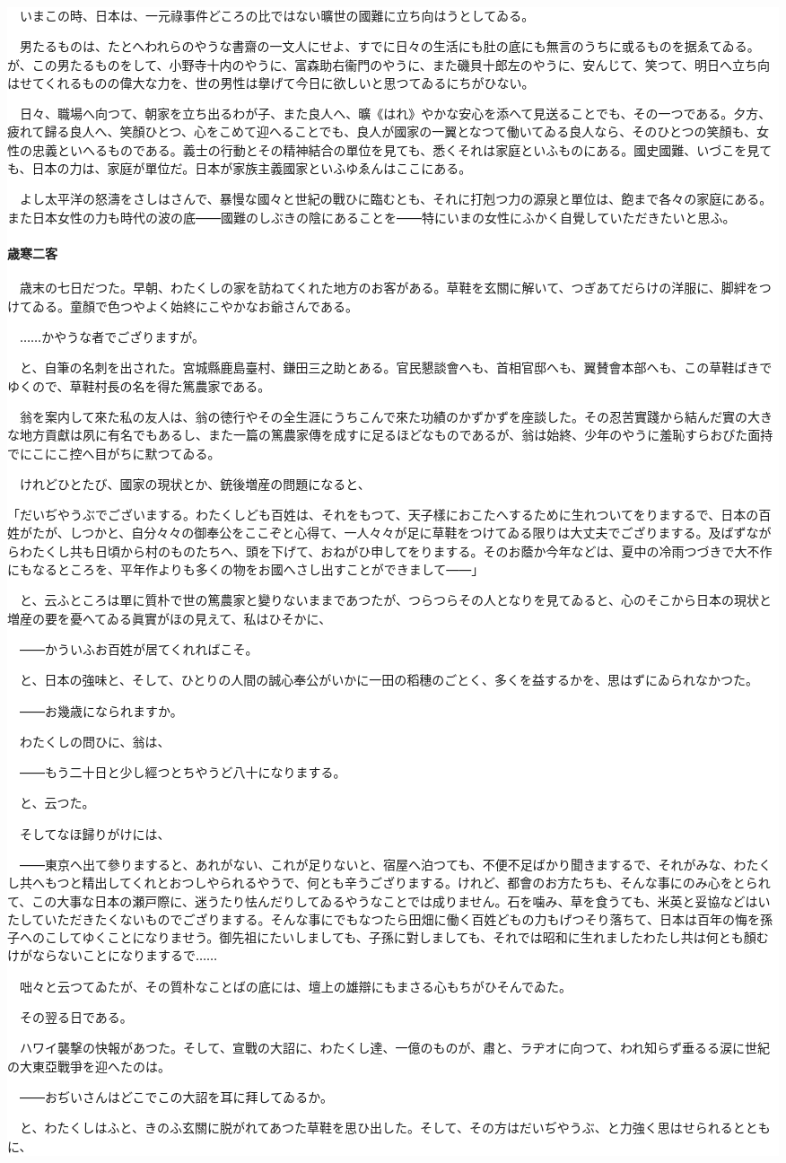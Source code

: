 　いまこの時、日本は、一元祿事件どころの比ではない曠世の國難に立ち向はうとしてゐる。

　男たるものは、たとへわれらのやうな書齋の一文人にせよ、すでに日々の生活にも肚の底にも無言のうちに或るものを据ゑてゐる。が、この男たるものをして、小野寺十内のやうに、富森助右衞門のやうに、また磯貝十郎左のやうに、安んじて、笑つて、明日へ立ち向はせてくれるものの偉大な力を、世の男性は擧げて今日に欲しいと思つてゐるにちがひない。

　日々、職場へ向つて、朝家を立ち出るわが子、また良人へ、曠《はれ》やかな安心を添へて見送ることでも、その一つである。夕方、疲れて歸る良人へ、笑顏ひとつ、心をこめて迎へることでも、良人が國家の一翼となつて働いてゐる良人なら、そのひとつの笑顏も、女性の忠義といへるものである。義士の行動とその精神結合の單位を見ても、悉くそれは家庭といふものにある。國史國難、いづこを見ても、日本の力は、家庭が單位だ。日本が家族主義國家といふゆゑんはここにある。

　よし太平洋の怒濤をさしはさんで、暴慢な國々と世紀の戰ひに臨むとも、それに打剋つ力の源泉と單位は、飽まで各々の家庭にある。また日本女性の力も時代の波の底――國難のしぶきの陰にあることを――特にいまの女性にふかく自覺していただきたいと思ふ。



#### 歳寒二客




　歳末の七日だつた。早朝、わたくしの家を訪ねてくれた地方のお客がある。草鞋を玄關に解いて、つぎあてだらけの洋服に、脚絆をつけてゐる。童顏で色つやよく始終にこやかなお爺さんである。

　……かやうな者でござりますが。

　と、自筆の名刺を出された。宮城縣鹿島臺村、鎌田三之助とある。官民懇談會へも、首相官邸へも、翼賛會本部へも、この草鞋ばきでゆくので、草鞋村長の名を得た篤農家である。

　翁を案内して來た私の友人は、翁の徳行やその全生涯にうちこんで來た功績のかずかずを座談した。その忍苦實踐から結んだ實の大きな地方貢獻は夙に有名でもあるし、また一篇の篤農家傳を成すに足るほどなものであるが、翁は始終、少年のやうに羞恥すらおびた面持でにこにこ控へ目がちに默つてゐる。

　けれどひとたび、國家の現状とか、銃後増産の問題になると、

「だいぢやうぶでございまする。わたくしども百姓は、それをもつて、天子樣におこたへするために生れついてをりまするで、日本の百姓がたが、しつかと、自分々々の御奉公をここぞと心得て、一人々々が足に草鞋をつけてゐる限りは大丈夫でござりまする。及ばずながらわたくし共も日頃から村のものたちへ、頭を下げて、おねがひ申してをりまする。そのお蔭か今年などは、夏中の冷雨つづきで大不作にもなるところを、平年作よりも多くの物をお國へさし出すことができまして――」

　と、云ふところは單に質朴で世の篤農家と變りないままであつたが、つらつらその人となりを見てゐると、心のそこから日本の現状と増産の要を憂へてゐる眞實がほの見えて、私はひそかに、

　――かういふお百姓が居てくれればこそ。

　と、日本の強味と、そして、ひとりの人間の誠心奉公がいかに一田の稻穗のごとく、多くを益するかを、思はずにゐられなかつた。

　――お幾歳になられますか。

　わたくしの問ひに、翁は、

　――もう二十日と少し經つとちやうど八十になりまする。

　と、云つた。

　そしてなほ歸りがけには、

　――東京へ出て參りますると、あれがない、これが足りないと、宿屋へ泊つても、不便不足ばかり聞きまするで、それがみな、わたくし共へもつと精出してくれとおつしやられるやうで、何とも辛うござりまする。けれど、都會のお方たちも、そんな事にのみ心をとられて、この大事な日本の瀬戸際に、迷うたり怯んだりしてゐるやうなことでは成りません。石を噛み、草を食うても、米英と妥協などはいたしていただきたくないものでござりまする。そんな事にでもなつたら田畑に働く百姓どもの力もげつそり落ちて、日本は百年の悔を孫子へのこしてゆくことになりませう。御先祖にたいしましても、子孫に對しましても、それでは昭和に生れましたわたし共は何とも顏むけがならないことになりまするで……

　咄々と云つてゐたが、その質朴なことばの底には、壇上の雄辯にもまさる心もちがひそんでゐた。

　その翌る日である。

　ハワイ襲撃の快報があつた。そして、宣戰の大詔に、わたくし達、一億のものが、肅と、ラヂオに向つて、われ知らず垂るる涙に世紀の大東亞戰爭を迎へたのは。

　――おぢいさんはどこでこの大詔を耳に拜してゐるか。

　と、わたくしはふと、きのふ玄關に脱がれてあつた草鞋を思ひ出した。そして、その方はだいぢやうぶ、と力強く思はせられるとともに、
